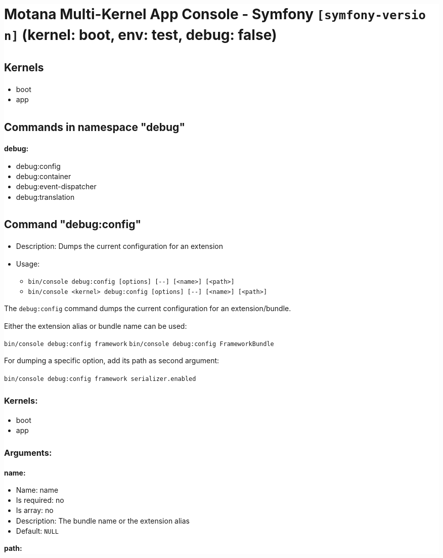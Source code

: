 Motana Multi-Kernel App Console - Symfony `[symfony-version]` (kernel: boot, env: test, debug: false)
=========================================================================================

Kernels
-------

* boot
* app

Commands in namespace "debug"
-----------------------------

**debug:**

* debug:config
* debug:container
* debug:event-dispatcher
* debug:translation

Command "debug:config"
----------------------

* Description: Dumps the current configuration for an extension
* Usage:

  * `bin/console debug:config [options] [--] [<name>] [<path>]`
  * `bin/console <kernel> debug:config [options] [--] [<name>] [<path>]`

The `debug:config` command dumps the current configuration for an
extension/bundle.

Either the extension alias or bundle name can be used:

  `bin/console debug:config framework`
  `bin/console debug:config FrameworkBundle`

For dumping a specific option, add its path as second argument:

  `bin/console debug:config framework serializer.enabled`


### Kernels:

* boot
* app

### Arguments:

**name:**

* Name: name
* Is required: no
* Is array: no
* Description: The bundle name or the extension alias
* Default: `NULL`

**path:**
